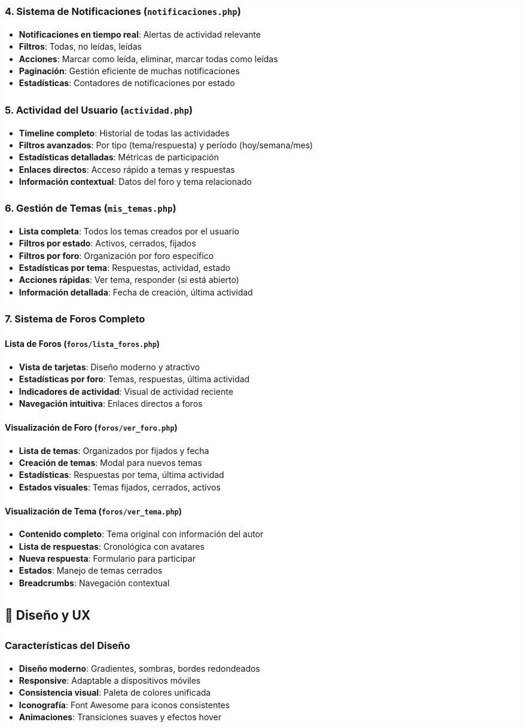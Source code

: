 ### 4. Sistema de Notificaciones (`notificaciones.php`)
- **Notificaciones en tiempo real**: Alertas de actividad relevante
- **Filtros**: Todas, no leídas, leídas
- **Acciones**: Marcar como leída, eliminar, marcar todas como leídas
- **Paginación**: Gestión eficiente de muchas notificaciones
- **Estadísticas**: Contadores de notificaciones por estado

### 5. Actividad del Usuario (`actividad.php`)
- **Timeline completo**: Historial de todas las actividades
- **Filtros avanzados**: Por tipo (tema/respuesta) y período (hoy/semana/mes)
- **Estadísticas detalladas**: Métricas de participación
- **Enlaces directos**: Acceso rápido a temas y respuestas
- **Información contextual**: Datos del foro y tema relacionado

### 6. Gestión de Temas (`mis_temas.php`)
- **Lista completa**: Todos los temas creados por el usuario
- **Filtros por estado**: Activos, cerrados, fijados
- **Filtros por foro**: Organización por foro específico
- **Estadísticas por tema**: Respuestas, actividad, estado
- **Acciones rápidas**: Ver tema, responder (si está abierto)
- **Información detallada**: Fecha de creación, última actividad

### 7. Sistema de Foros Completo
#### Lista de Foros (`foros/lista_foros.php`)
- **Vista de tarjetas**: Diseño moderno y atractivo
- **Estadísticas por foro**: Temas, respuestas, última actividad
- **Indicadores de actividad**: Visual de actividad reciente
- **Navegación intuitiva**: Enlaces directos a foros

#### Visualización de Foro (`foros/ver_foro.php`)
- **Lista de temas**: Organizados por fijados y fecha
- **Creación de temas**: Modal para nuevos temas
- **Estadísticas**: Respuestas por tema, última actividad
- **Estados visuales**: Temas fijados, cerrados, activos

#### Visualización de Tema (`foros/ver_tema.php`)
- **Contenido completo**: Tema original con información del autor
- **Lista de respuestas**: Cronológica con avatares
- **Nueva respuesta**: Formulario para participar
- **Estados**: Manejo de temas cerrados
- **Breadcrumbs**: Navegación contextual

## 🎨 Diseño y UX

### Características del Diseño
- **Diseño moderno**: Gradientes, sombras, bordes redondeados
- **Responsive**: Adaptable a dispositivos móviles
- **Consistencia visual**: Paleta de colores unificada
- **Iconografía**: Font Awesome para iconos consistentes
- **Animaciones**: Transiciones suaves y efectos hover
